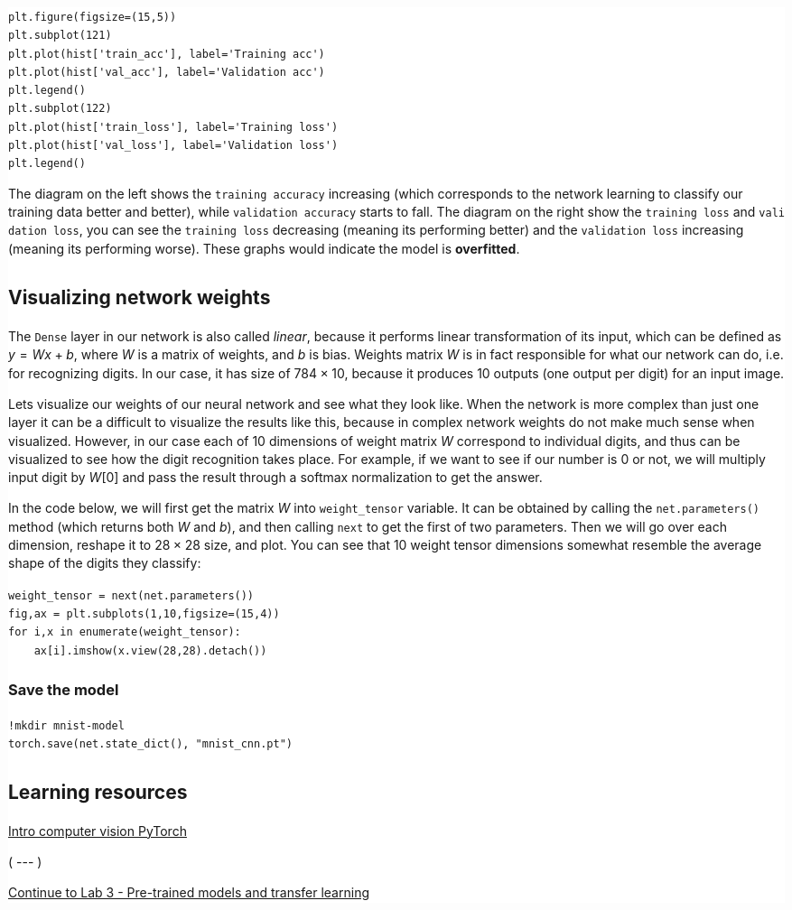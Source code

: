 
```
plt.figure(figsize=(15,5))
plt.subplot(121)
plt.plot(hist['train_acc'], label='Training acc')
plt.plot(hist['val_acc'], label='Validation acc')
plt.legend()
plt.subplot(122)
plt.plot(hist['train_loss'], label='Training loss')
plt.plot(hist['val_loss'], label='Validation loss')
plt.legend()
```
The diagram on the left shows the `training accuracy` increasing (which corresponds to the network learning to classify our training data better and better), while `validation accuracy` starts to fall. The diagram on the right show the `training loss` and `validation loss`, you can see the `training loss` decreasing (meaning its performing better) and the `validation loss` increasing (meaning its performing worse). These graphs would indicate the model is **overfitted**. 

## Visualizing network weights

The `Dense` layer in our network is also called *linear*, because it performs linear transformation of its input, which can be defined as $y=Wx+b$, where $W$ is a matrix of weights, and $b$ is bias. Weights matrix $W$ is in fact responsible for what our network can do, i.e. for recognizing digits. In our case, it has size of $784\times10$, because it produces 10 outputs (one output per digit) for an input image.

Lets visualize our weights of our neural network and see what they look like. When the network is more complex than just one layer it can be a difficult to visualize the results like this, because in complex network weights do not make much sense when visualized. However, in our case each of 10 dimensions of weight matrix $W$ correspond to individual digits, and thus can be visualized to see how the digit recognition takes place. For example, if we want to see if our number is 0 or not, we will multiply input digit by $W[0]$ and pass the result through a softmax normalization to get the answer. 

In the code below, we will first get the matrix $W$ into `weight_tensor` variable. It can be obtained by calling the `net.parameters()` method (which returns both $W$ and $b$), and then calling `next` to get the first of two parameters. Then we will go over each dimension, reshape it to $28\times28$ size, and plot. You can see that 10 weight tensor dimensions somewhat resemble the average shape of the digits they classify:

```
weight_tensor = next(net.parameters())
fig,ax = plt.subplots(1,10,figsize=(15,4))
for i,x in enumerate(weight_tensor):
    ax[i].imshow(x.view(28,28).detach())
```

### Save the model
```
!mkdir mnist-model
torch.save(net.state_dict(), "mnist_cnn.pt")
```

## Learning resources 
[Intro computer vision PyTorch](https://docs.microsoft.com/learn/modules/intro-computer-vision-pytorch/)


 ( --- )

 [Continue to Lab 3 - Pre-trained models and transfer learning](./Lab%203%20-%20Pre-trained%20models%20and%20transfer%20learning.md)